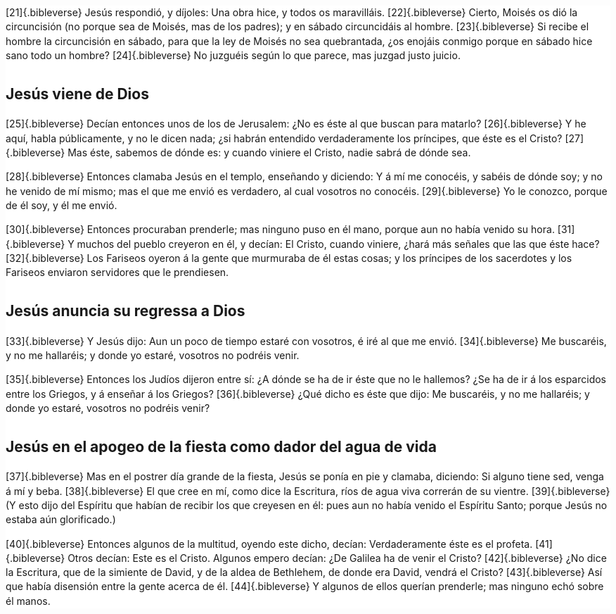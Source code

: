  
[21]{.bibleverse} Jesús respondió, y díjoles: Una obra hice, y todos os maravilláis. 
[22]{.bibleverse} Cierto, Moisés os dió la circuncisión (no porque sea de Moisés, mas de los padres); y en sábado circuncidáis al hombre. 
[23]{.bibleverse} Si recibe el hombre la circuncisión en sábado, para que la ley de Moisés no sea quebrantada, ¿os enojáis conmigo porque en sábado hice sano todo un hombre? 
[24]{.bibleverse} No juzguéis según lo que parece, mas juzgad justo juicio.

## Jesús viene de Dios
 
[25]{.bibleverse} Decían entonces unos de los de Jerusalem: ¿No es éste al que buscan para matarlo? 
[26]{.bibleverse} Y he aquí, habla públicamente, y no le dicen nada; ¿si habrán entendido verdaderamente los príncipes, que éste es el Cristo? 
[27]{.bibleverse} Mas éste, sabemos de dónde es: y cuando viniere el Cristo, nadie sabrá de dónde sea.

 
[28]{.bibleverse} Entonces clamaba Jesús en el templo, enseñando y diciendo: Y á mí me conocéis, y sabéis de dónde soy; y no he venido de mí mismo; mas el que me envió es verdadero, al cual vosotros no conocéis. 
[29]{.bibleverse} Yo le conozco, porque de él soy, y él me envió.

 
[30]{.bibleverse} Entonces procuraban prenderle; mas ninguno puso en él mano, porque aun no había venido su hora. 
[31]{.bibleverse} Y muchos del pueblo creyeron en él, y decían: El Cristo, cuando viniere, ¿hará más señales que las que éste hace? 
[32]{.bibleverse} Los Fariseos oyeron á la gente que murmuraba de él estas cosas; y los príncipes de los sacerdotes y los Fariseos enviaron servidores que le prendiesen.

## Jesús anuncia su regressa a Dios
 
[33]{.bibleverse} Y Jesús dijo: Aun un poco de tiempo estaré con vosotros, é iré al que me envió. 
[34]{.bibleverse} Me buscaréis, y no me hallaréis; y donde yo estaré, vosotros no podréis venir.

 
[35]{.bibleverse} Entonces los Judíos dijeron entre sí: ¿A dónde se ha de ir éste que no le hallemos? ¿Se ha de ir á los esparcidos entre los Griegos, y á enseñar á los Griegos? 
[36]{.bibleverse} ¿Qué dicho es éste que dijo: Me buscaréis, y no me hallaréis; y donde yo estaré, vosotros no podréis venir?

## Jesús en el apogeo de la fiesta como dador del agua de vida
 
[37]{.bibleverse} Mas en el postrer día grande de la fiesta, Jesús se ponía en pie y clamaba, diciendo: Si alguno tiene sed, venga á mí y beba. 
[38]{.bibleverse} El que cree en mí, como dice la Escritura, ríos de agua viva correrán de su vientre. 
[39]{.bibleverse} (Y esto dijo del Espíritu que habían de recibir los que creyesen en él: pues aun no había venido el Espíritu Santo; porque Jesús no estaba aún glorificado.)

 
[40]{.bibleverse} Entonces algunos de la multitud, oyendo este dicho, decían: Verdaderamente éste es el profeta. 
[41]{.bibleverse} Otros decían: Este es el Cristo. Algunos empero decían: ¿De Galilea ha de venir el Cristo? 
[42]{.bibleverse} ¿No dice la Escritura, que de la simiente de David, y de la aldea de Bethlehem, de donde era David, vendrá el Cristo? 
[43]{.bibleverse} Así que había disensión entre la gente acerca de él. 
[44]{.bibleverse} Y algunos de ellos querían prenderle; mas ninguno echó sobre él manos.
